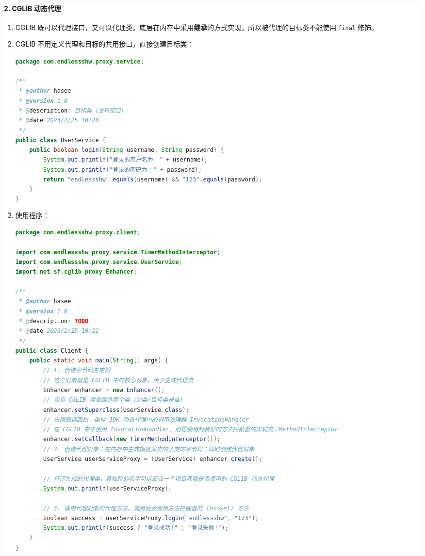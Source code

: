 #### 2. CGLIB 动态代理

1. CGLIB 既可以代理接口，又可以代理类。底层在内存中采用**继承**的方式实现。所以被代理的目标类不能使用 `final` 修饰。

2. CGLIB 不用定义代理和目标的共用接口，直接创建目标类：
    ```java
    package com.endlessshw.proxy.service;
    
    /**
     * @author hasee
     * @version 1.0
     * @description: 目标类（没有接口）
     * @date 2023/2/25 10:20
     */
    public class UserService {
        public boolean login(String username, String password) {
            System.out.println("登录的用户名为：" + username);
            System.out.println("登录的密码为：" + password);
            return "endlessshw".equals(username) && "123".equals(password);
        }
    }
    ```

3. 使用程序：
    ```java
    package com.endlessshw.proxy.client;
    
    import com.endlessshw.proxy.service.TimerMethodInterceptor;
    import com.endlessshw.proxy.service.UserService;
    import net.sf.cglib.proxy.Enhancer;
    
    /**
     * @author hasee
     * @version 1.0
     * @description: TODO
     * @date 2023/2/25 10:22
     */
    public class Client {
        public static void main(String[] args) {
            // 1. 创建字节码生成器
            // 这个对象就是 CGLIB 中的核心对象，用于生成代理类
            Enhancer enhancer = new Enhancer();
            // 告诉 CGLIB 需要继承哪个类（父类/目标类是谁）
            enhancer.setSuperclass(UserService.class);
            // 设置回调函数，类似 JDK 动态代理中的调用处理器 InvocationHandler
            // 在 CGLIB 中不使用 InvocationHandler，而是使用封装好的方法拦截器的实现类：MethodInterceptor
            enhancer.setCallback(new TimerMethodInterceptor());
            // 2. 创建代理对象：在内存中生成指定父类的子类的字节码；同时创建代理对象
            UserService userServiceProxy = (UserService) enhancer.create();
    
            // 打印生成的代理类，其独特的名字可以反应一个项目底层是否使用的 CGLIB 动态代理
            System.out.println(userServiceProxy);
    
            // 3. 调用代理对象的代理方法，调用后会调用方法拦截器的 invoke() 方法
            boolean success = userServiceProxy.login("endlessshw", "123");
            System.out.println(success ? "登录成功!" : "登录失败!");
        }
    }
    ```
